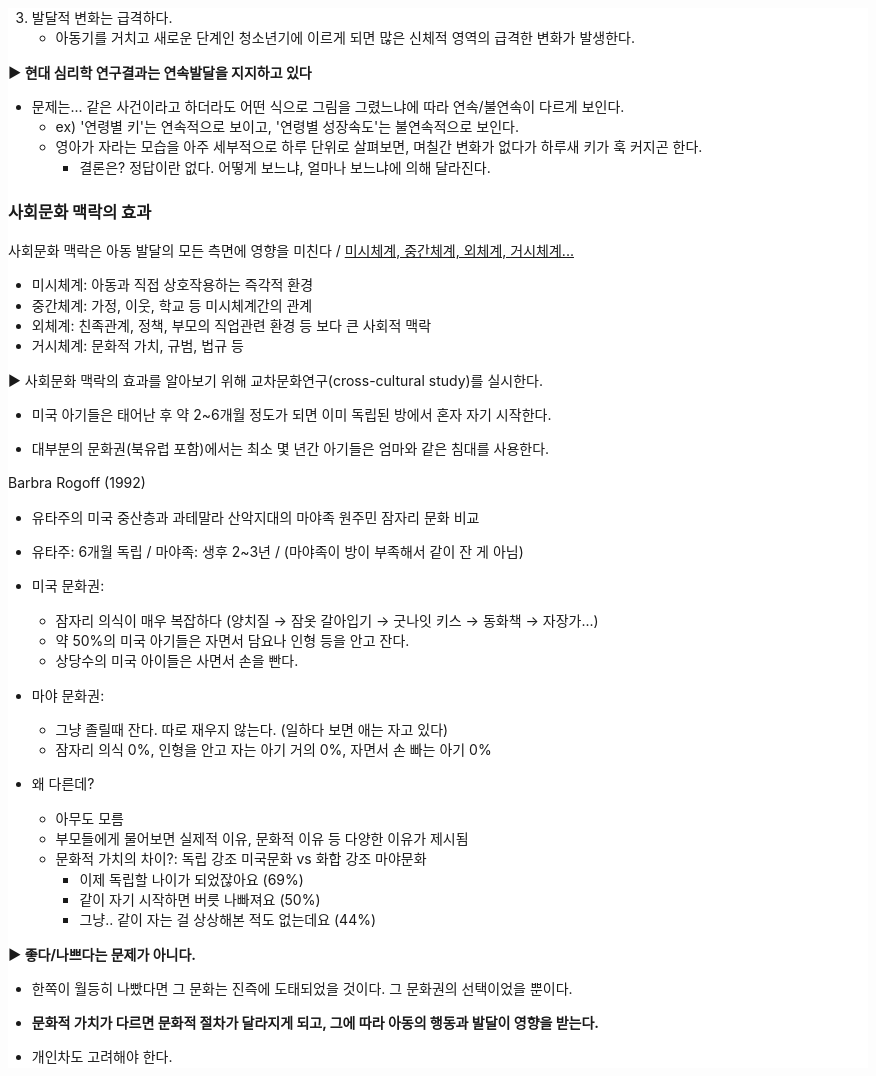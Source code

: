 3. 발달적 변화는 급격하다.
   - 아동기를 거치고 새로운 단계인 청소년기에 이르게 되면 많은 신체적 영역의 급격한 변화가 발생한다.



**▶ 현대 심리학 연구결과는 연속발달을 지지하고 있다**

- 문제는... 같은 사건이라고 하더라도 어떤 식으로 그림을 그렸느냐에 따라 연속/불연속이 다르게 보인다.
  - ex) '연령별 키'는 연속적으로 보이고, '연령별 성장속도'는 불연속적으로 보인다.
  - 영아가 자라는 모습을 아주 세부적으로 하루 단위로 살펴보면, 며칠간 변화가 없다가 하루새 키가 훅 커지곤 한다.
    - 결론은? 정답이란 없다. 어떻게 보느냐, 얼마나 보느냐에 의해 달라진다.



### 사회문화 맥락의 효과

사회문화 맥락은 아동 발달의 모든 측면에 영향을 미친다 / <u>미시체계, 중간체계, 외체계, 거시체계...</u>

- 미시체계: 아동과 직접 상호작용하는 즉각적 환경
- 중간체계: 가정, 이웃, 학교 등 미시체계간의 관계
- 외체계: 친족관계, 정책, 부모의 직업관련 환경 등 보다 큰 사회적 맥락
- 거시체계: 문화적 가치, 규범, 법규 등



▶ 사회문화 맥락의 효과를 알아보기 위해 교차문화연구(cross-cultural study)를 실시한다.

- 미국 아기들은 태어난 후 약 2~6개월 정도가 되면 이미 독립된 방에서 혼자 자기 시작한다.

- 대부분의 문화권(북유럽 포함)에서는 최소 몇 년간 아기들은 엄마와 같은 침대를 사용한다.



Barbra Rogoff (1992)

- 유타주의 미국 중산층과 과테말라 산악지대의 마야족 원주민 잠자리 문화 비교
- 유타주: 6개월 독립 / 마야족: 생후 2~3년 / (마야족이 방이 부족해서 같이 잔 게 아님)

- 미국 문화권:
  - 잠자리 의식이 매우 복잡하다 (양치질 → 잠옷 갈아입기 → 굿나잇 키스 → 동화책 → 자장가...)
  - 약 50%의 미국 아기들은 자면서 담요나 인형 등을 안고 잔다.
  - 상당수의 미국 아이들은 사면서 손을 빤다.
- 마야 문화권:
  - 그냥 졸릴때 잔다. 따로 재우지 않는다. (일하다 보면 애는 자고 있다)
  - 잠자리 의식 0%, 인형을 안고 자는 아기 거의 0%, 자면서 손 빠는 아기 0%
- 왜 다른데?
  - 아무도 모름
  - 부모들에게 물어보면 실제적 이유, 문화적 이유 등 다양한 이유가 제시됨
  - 문화적 가치의 차이?: 독립 강조 미국문화 vs 화합 강조 마야문화
    - 이제 독립할 나이가 되었잖아요 (69%)
    - 같이 자기 시작하면 버릇 나빠져요 (50%)
    - 그냥.. 같이 자는 걸 상상해본 적도 없는데요 (44%)



**▶ 좋다/나쁘다는 문제가 아니다.**

- 한쪽이 월등히 나빴다면 그 문화는 진즉에 도태되었을 것이다. 그 문화권의 선택이었을 뿐이다.

- **문화적 가치가 다르면 문화적 절차가 달라지게 되고, 그에 따라 아동의 행동과 발달이 영향을 받는다.**
- 개인차도 고려해야 한다.
